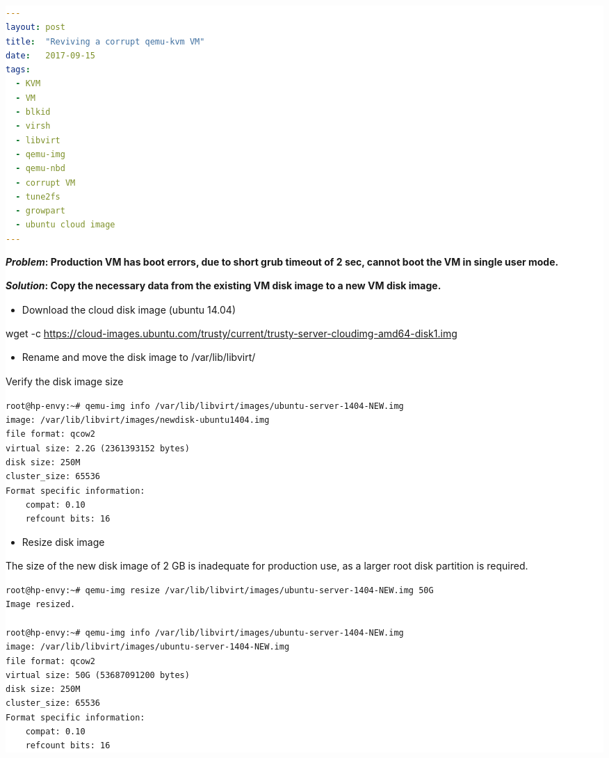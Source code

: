 ```yaml
---
layout: post
title:  "Reviving a corrupt qemu-kvm VM"
date:   2017-09-15
tags:
  - KVM
  - VM
  - blkid
  - virsh
  - libvirt
  - qemu-img
  - qemu-nbd
  - corrupt VM
  - tune2fs
  - growpart
  - ubuntu cloud image
---
```


***Problem*: Production VM has boot errors, due to short grub timeout of 2 sec, cannot boot the VM in single user mode.**

***Solution*: Copy the necessary data from the existing VM disk image to a new VM disk image.**

* Download the cloud disk image (ubuntu 14.04)   

wget -c https://cloud-images.ubuntu.com/trusty/current/trusty-server-cloudimg-amd64-disk1.img 

* Rename and move the disk image to /var/lib/libvirt/

Verify the disk image size 

```
root@hp-envy:~# qemu-img info /var/lib/libvirt/images/ubuntu-server-1404-NEW.img
image: /var/lib/libvirt/images/newdisk-ubuntu1404.img
file format: qcow2
virtual size: 2.2G (2361393152 bytes)
disk size: 250M
cluster_size: 65536
Format specific information:
    compat: 0.10
    refcount bits: 16
```

* Resize disk image

The size of the new disk image of 2 GB is inadequate for production use, as a larger root disk partition is required. 

```
root@hp-envy:~# qemu-img resize /var/lib/libvirt/images/ubuntu-server-1404-NEW.img 50G
Image resized.

root@hp-envy:~# qemu-img info /var/lib/libvirt/images/ubuntu-server-1404-NEW.img
image: /var/lib/libvirt/images/ubuntu-server-1404-NEW.img
file format: qcow2
virtual size: 50G (53687091200 bytes)
disk size: 250M
cluster_size: 65536
Format specific information:
    compat: 0.10
    refcount bits: 16
```
